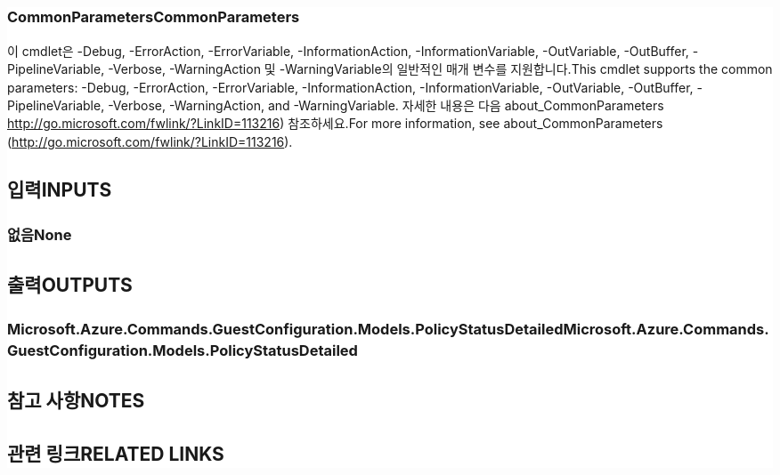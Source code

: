 ### <span data-ttu-id="3f250-143">CommonParameters</span><span class="sxs-lookup"><span data-stu-id="3f250-143">CommonParameters</span></span>
<span data-ttu-id="3f250-144">이 cmdlet은 -Debug, -ErrorAction, -ErrorVariable, -InformationAction, -InformationVariable, -OutVariable, -OutBuffer, -PipelineVariable, -Verbose, -WarningAction 및 -WarningVariable의 일반적인 매개 변수를 지원합니다.</span><span class="sxs-lookup"><span data-stu-id="3f250-144">This cmdlet supports the common parameters: -Debug, -ErrorAction, -ErrorVariable, -InformationAction, -InformationVariable, -OutVariable, -OutBuffer, -PipelineVariable, -Verbose, -WarningAction, and -WarningVariable.</span></span> <span data-ttu-id="3f250-145">자세한 내용은 다음 about_CommonParameters http://go.microsoft.com/fwlink/?LinkID=113216) 참조하세요.</span><span class="sxs-lookup"><span data-stu-id="3f250-145">For more information, see about_CommonParameters (http://go.microsoft.com/fwlink/?LinkID=113216).</span></span>

## <span data-ttu-id="3f250-146">입력</span><span class="sxs-lookup"><span data-stu-id="3f250-146">INPUTS</span></span>

### <span data-ttu-id="3f250-147">없음</span><span class="sxs-lookup"><span data-stu-id="3f250-147">None</span></span>
## <span data-ttu-id="3f250-148">출력</span><span class="sxs-lookup"><span data-stu-id="3f250-148">OUTPUTS</span></span>

### <span data-ttu-id="3f250-149">Microsoft.Azure.Commands.GuestConfiguration.Models.PolicyStatusDetailed</span><span class="sxs-lookup"><span data-stu-id="3f250-149">Microsoft.Azure.Commands.GuestConfiguration.Models.PolicyStatusDetailed</span></span>
## <span data-ttu-id="3f250-150">참고 사항</span><span class="sxs-lookup"><span data-stu-id="3f250-150">NOTES</span></span>

## <span data-ttu-id="3f250-151">관련 링크</span><span class="sxs-lookup"><span data-stu-id="3f250-151">RELATED LINKS</span></span>
